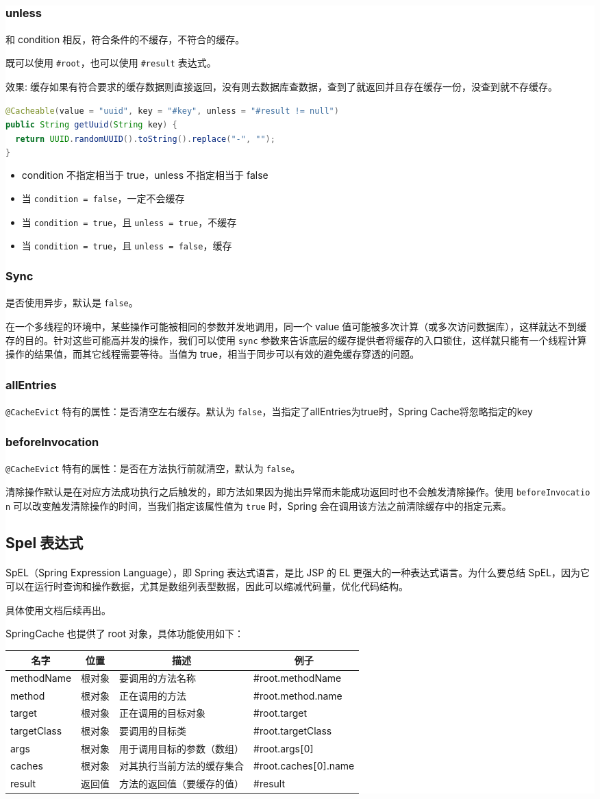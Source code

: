 ### unless

和 condition 相反，符合条件的不缓存，不符合的缓存。

既可以使用 `#root`，也可以使用 `#result` 表达式。

效果: 缓存如果有符合要求的缓存数据则直接返回，没有则去数据库查数据，查到了就返回并且存在缓存一份，没查到就不存缓存。

```java
@Cacheable(value = "uuid", key = "#key", unless = "#result != null")
public String getUuid(String key) {
  return UUID.randomUUID().toString().replace("-", "");
}
```

- condition 不指定相当于 true，unless 不指定相当于 false

- 当 `condition = false`，一定不会缓存

- 当 `condition = true`，且 `unless = true`，不缓存

- 当 `condition = true`，且 `unless = false`，缓存

### Sync

是否使用异步，默认是 `false`。

在一个多线程的环境中，某些操作可能被相同的参数并发地调用，同一个 value 值可能被多次计算（或多次访问数据库），这样就达不到缓存的目的。针对这些可能高并发的操作，我们可以使用 `sync` 参数来告诉底层的缓存提供者将缓存的入口锁住，这样就只能有一个线程计算操作的结果值，而其它线程需要等待。当值为 true，相当于同步可以有效的避免缓存穿透的问题。

### allEntries

`@CacheEvict` 特有的属性：是否清空左右缓存。默认为 `false`，当指定了allEntries为true时，Spring Cache将忽略指定的key

### beforeInvocation

`@CacheEvict` 特有的属性：是否在方法执行前就清空，默认为 `false`。

清除操作默认是在对应方法成功执行之后触发的，即方法如果因为抛出异常而未能成功返回时也不会触发清除操作。使用 `beforeInvocation` 可以改变触发清除操作的时间，当我们指定该属性值为 `true` 时，Spring 会在调用该方法之前清除缓存中的指定元素。

## Spel 表达式

SpEL（Spring Expression Language），即 Spring 表达式语言，是比 JSP 的 EL 更强大的一种表达式语言。为什么要总结 SpEL，因为它可以在运行时查询和操作数据，尤其是数组列表型数据，因此可以缩减代码量，优化代码结构。

具体使用文档后续再出。

SpringCache 也提供了 root 对象，具体功能使用如下：

| 名字        | 位置   | 描述                       | 例子                 |
| ----------- | ------ | -------------------------- | -------------------- |
| methodName  | 根对象 | 要调用的方法名称           | #root.methodName     |
| method      | 根对象 | 正在调用的方法             | #root.method.name    |
| target      | 根对象 | 正在调用的目标对象         | #root.target         |
| targetClass | 根对象 | 要调用的目标类             | #root.targetClass    |
| args        | 根对象 | 用于调用目标的参数（数组） | #root.args[0]        |
| caches      | 根对象 | 对其执行当前方法的缓存集合 | #root.caches[0].name |
| result      | 返回值 | 方法的返回值（要缓存的值） | #result              |
